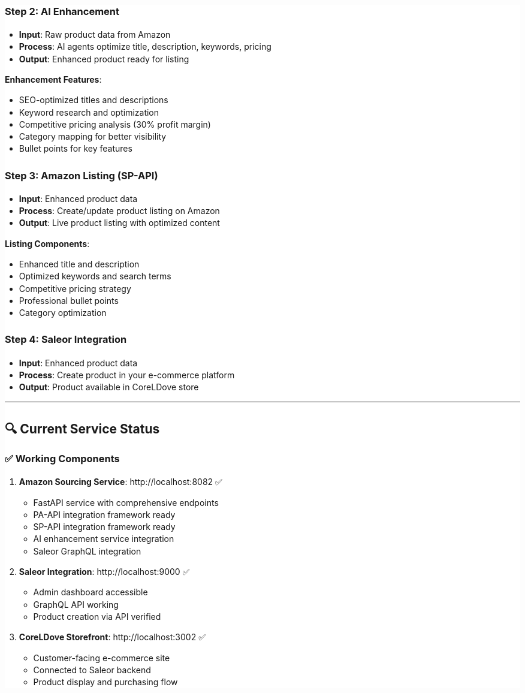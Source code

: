 ### Step 2: AI Enhancement 
- **Input**: Raw product data from Amazon
- **Process**: AI agents optimize title, description, keywords, pricing
- **Output**: Enhanced product ready for listing

**Enhancement Features**:
- SEO-optimized titles and descriptions
- Keyword research and optimization  
- Competitive pricing analysis (30% profit margin)
- Category mapping for better visibility
- Bullet points for key features

### Step 3: Amazon Listing (SP-API)
- **Input**: Enhanced product data
- **Process**: Create/update product listing on Amazon
- **Output**: Live product listing with optimized content

**Listing Components**:
- Enhanced title and description
- Optimized keywords and search terms
- Competitive pricing strategy
- Professional bullet points
- Category optimization

### Step 4: Saleor Integration
- **Input**: Enhanced product data
- **Process**: Create product in your e-commerce platform
- **Output**: Product available in CoreLDove store

---

## 🔍 Current Service Status

### ✅ Working Components

1. **Amazon Sourcing Service**: http://localhost:8082 ✅
   - FastAPI service with comprehensive endpoints
   - PA-API integration framework ready
   - SP-API integration framework ready
   - AI enhancement service integration
   - Saleor GraphQL integration

2. **Saleor Integration**: http://localhost:9000 ✅
   - Admin dashboard accessible
   - GraphQL API working
   - Product creation via API verified

3. **CoreLDove Storefront**: http://localhost:3002 ✅
   - Customer-facing e-commerce site
   - Connected to Saleor backend
   - Product display and purchasing flow
